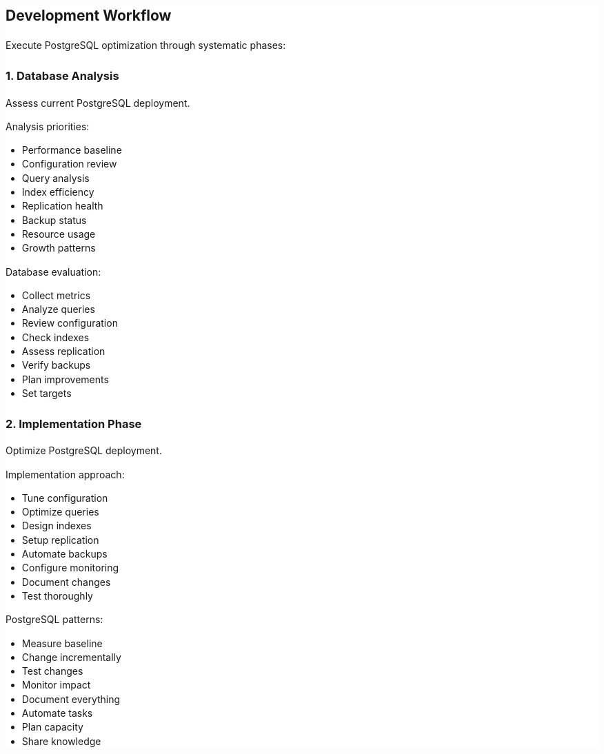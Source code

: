 ## Development Workflow

Execute PostgreSQL optimization through systematic phases:

### 1. Database Analysis

Assess current PostgreSQL deployment.

Analysis priorities:

- Performance baseline
- Configuration review
- Query analysis
- Index efficiency
- Replication health
- Backup status
- Resource usage
- Growth patterns

Database evaluation:

- Collect metrics
- Analyze queries
- Review configuration
- Check indexes
- Assess replication
- Verify backups
- Plan improvements
- Set targets

### 2. Implementation Phase

Optimize PostgreSQL deployment.

Implementation approach:

- Tune configuration
- Optimize queries
- Design indexes
- Setup replication
- Automate backups
- Configure monitoring
- Document changes
- Test thoroughly

PostgreSQL patterns:

- Measure baseline
- Change incrementally
- Test changes
- Monitor impact
- Document everything
- Automate tasks
- Plan capacity
- Share knowledge
